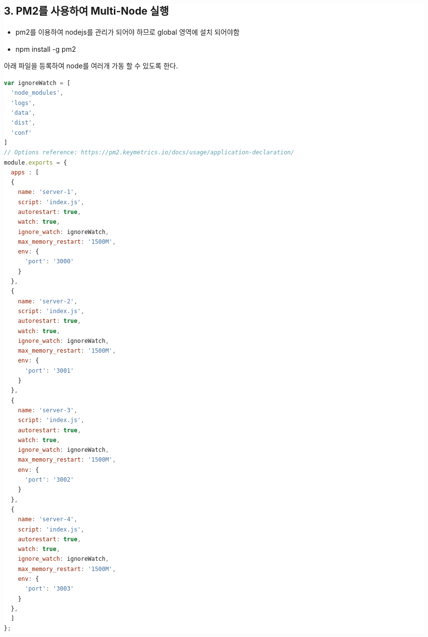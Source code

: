 
## 3. PM2를 사용하여 Multi-Node 실행
* pm2를 이용하여 nodejs를 관리가 되어야 하므로 global 영역에 설치 되어야함
 - npm install -g pm2

아래 파일을 등록하여 node를 여러개 가동 할 수 있도록 한다.

```js
var ignoreWatch = [
  'node_modules',
  'logs',
  'data',
  'dist',
  'conf'
]
// Options reference: https://pm2.keymetrics.io/docs/usage/application-declaration/
module.exports = {
  apps : [
  {
    name: 'server-1',
    script: 'index.js',
    autorestart: true,
    watch: true,
    ignore_watch: ignoreWatch,
    max_memory_restart: '1500M',
    env: {
      'port': '3000'
    }
  },
  {
    name: 'server-2',
    script: 'index.js',
    autorestart: true,
    watch: true,
    ignore_watch: ignoreWatch,
    max_memory_restart: '1500M',
    env: {
      'port': '3001'
    }
  },
  {
    name: 'server-3',
    script: 'index.js',
    autorestart: true,
    watch: true,
    ignore_watch: ignoreWatch,
    max_memory_restart: '1500M',
    env: {
      'port': '3002'
    }
  },
  {
    name: 'server-4',
    script: 'index.js',
    autorestart: true,
    watch: true,
    ignore_watch: ignoreWatch,
    max_memory_restart: '1500M',
    env: {
      'port': '3003'
    }
  },
  ]
};
```